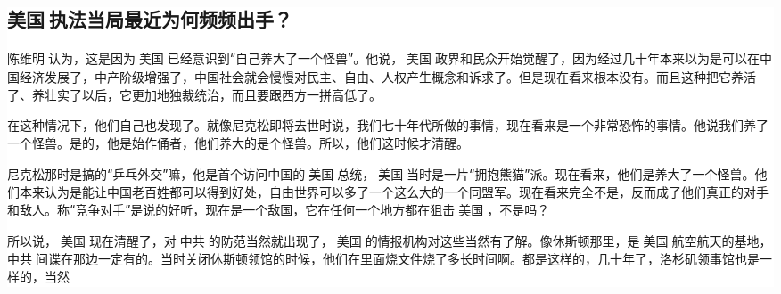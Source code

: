   </figcaption>
 </figure>
 <h2>
  <ok href="/term/1045">
   美国
  </ok>
  执法当局最近为何频频出手？
 </h2>
 <p>
  <ok href="/term/97559">
   陈维明
  </ok>
  认为，这是因为
  <ok href="/term/1045">
   美国
  </ok>
  已经意识到“自己养大了一个怪兽”。他说，
  <ok href="/term/1045">
   美国
  </ok>
  政界和民众开始觉醒了，因为经过几十年本来以为是可以在中国经济发展了，中产阶级增强了，中国社会就会慢慢对民主、自由、人权产生概念和诉求了。但是现在看来根本没有。而且这种把它养活了、养壮实了以后，它更加地独裁统治，而且要跟西方一拼高低了。
 </p>
 <p>
  在这种情况下，他们自己也发现了。就像尼克松即将去世时说，我们七十年代所做的事情，现在看来是一个非常恐怖的事情。他说我们养了一个怪兽。是的，他是始作俑者，他们养大的是个怪兽。所以，他们这时候才清醒。
 </p>
 <p>
  尼克松那时是搞的“乒乓外交”嘛，他是首个访问中国的
  <ok href="/term/1045">
   美国
  </ok>
  总统，
  <ok href="/term/1045">
   美国
  </ok>
  当时是一片“拥抱熊猫”派。现在看来，他们是养大了一个怪兽。他们本来认为是能让中国老百姓都可以得到好处，自由世界可以多了一个这么大的一个同盟军。现在看来完全不是，反而成了他们真正的对手和敌人。称“竞争对手”是说的好听，现在是一个敌国，它在任何一个地方都在狙击
  <ok href="/term/1045">
   美国
  </ok>
  ，不是吗？
 </p>
 <p>
  所以说，
  <ok href="/term/1045">
   美国
  </ok>
  现在清醒了，对
  <ok href="/term/1059">
   中共
  </ok>
  的防范当然就出现了，
  <ok href="/term/1045">
   美国
  </ok>
  的情报机构对这些当然有了解。像休斯顿那里，是
  <ok href="/term/1045">
   美国
  </ok>
  航空航天的基地，
  <ok href="/term/1059">
   中共
  </ok>
  间谍在那边一定有的。当时关闭休斯顿领馆的时候，他们在里面烧文件烧了多长时间啊。都是这样的，几十年了，洛杉矶领事馆也是一样的，当然
